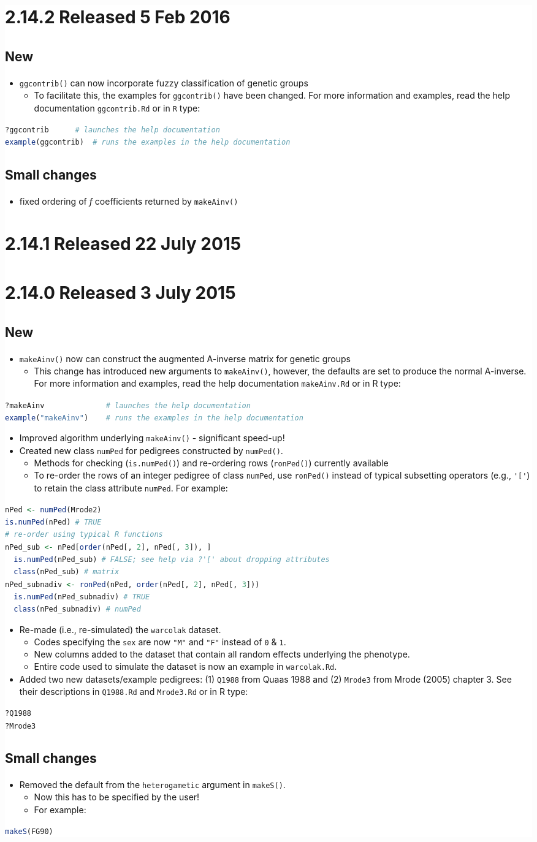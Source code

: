 
# 2.14.2 Released 5 Feb 2016
## New
   * `ggcontrib()` can now incorporate fuzzy classification of genetic groups
     * To facilitate this, the examples for `ggcontrib()` have been changed. For more information and examples, read the help documentation `ggcontrib.Rd` or in `R` type:
```R
?ggcontrib		# launches the help documentation
example(ggcontrib)	# runs the examples in the help documentation
```

## Small changes
   * fixed ordering of *f* coefficients returned by `makeAinv()`

# 2.14.1 Released 22 July 2015

# 2.14.0 Released 3 July 2015
## New
   * `makeAinv()` now can construct the augmented A-inverse matrix for genetic groups
     * This change has introduced new arguments to `makeAinv()`, however, the defaults are set to produce the normal A-inverse. For more information and examples, read the help documentation `makeAinv.Rd` or in R type:
```R
?makeAinv              # launches the help documentation
example("makeAinv")    # runs the examples in the help documentation
```
   * Improved algorithm underlying `makeAinv()` - significant speed-up!
   * Created new class `numPed` for pedigrees constructed by `numPed()`.
     * Methods for checking (`is.numPed()`) and re-ordering rows (`ronPed()`) currently available
     * To re-order the rows of an integer pedigree of class `numPed`, use `ronPed()` instead of typical subsetting operators (e.g., `'['`) to retain the class attribute `numPed`. For example:
```R
nPed <- numPed(Mrode2)
is.numPed(nPed) # TRUE
# re-order using typical R functions
nPed_sub <- nPed[order(nPed[, 2], nPed[, 3]), ]
  is.numPed(nPed_sub) # FALSE; see help via ?'[' about dropping attributes
  class(nPed_sub) # matrix
nPed_subnadiv <- ronPed(nPed, order(nPed[, 2], nPed[, 3]))
  is.numPed(nPed_subnadiv) # TRUE
  class(nPed_subnadiv) # numPed
```
   * Re-made (i.e., re-simulated) the `warcolak` dataset.
     * Codes specifying the `sex` are now `"M"` and `"F"` instead of `0` & `1`.
     * New columns added to the dataset that contain all random effects underlying the phenotype.
     * Entire code used to simulate the dataset is now an example in `warcolak.Rd`. 
   * Added two new datasets/example pedigrees: (1) `Q1988` from Quaas 1988 and (2) `Mrode3` from Mrode (2005) chapter 3. See their descriptions in `Q1988.Rd` and `Mrode3.Rd` or in R type:
```R
?Q1988
?Mrode3
```
## Small changes
   * Removed the default from the `heterogametic` argument in `makeS()`.
     * Now this has to be specified by the user!
     * For example:
```R
makeS(FG90)
```
